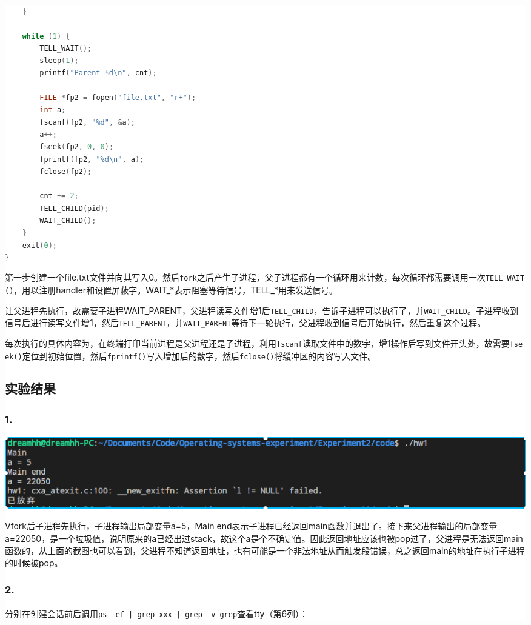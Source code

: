 ```c
    }
    
    while (1) {
        TELL_WAIT();
        sleep(1);
        printf("Parent %d\n", cnt);

        FILE *fp2 = fopen("file.txt", "r+");
        int a;
        fscanf(fp2, "%d", &a);
        a++;
        fseek(fp2, 0, 0);
        fprintf(fp2, "%d\n", a);
        fclose(fp2);

        cnt += 2;
        TELL_CHILD(pid);
        WAIT_CHILD();
    }
    exit(0);
}
```

第一步创建一个file.txt文件并向其写入0。然后`fork`之后产生子进程，父子进程都有一个循环用来计数，每次循环都需要调用一次`TELL_WAIT()`，用以注册handler和设置屏蔽字。WAIT_*表示阻塞等待信号，TELL_*用来发送信号。

让父进程先执行，故需要子进程WAIT_PARENT，父进程读写文件增1后`TELL_CHILD`，告诉子进程可以执行了，并`WAIT_CHILD`。子进程收到信号后进行读写文件增1，然后`TELL_PARENT`，并`WAIT_PARENT`等待下一轮执行，父进程收到信号后开始执行，然后重复这个过程。

每次执行的具体内容为，在终端打印当前进程是父进程还是子进程，利用`fscanf`读取文件中的数字，增1操作后写到文件开头处，故需要`fseek()`定位到初始位置，然后`fprintf()`写入增加后的数字，然后`fclose()`将缓冲区的内容写入文件。

## 实验结果

### 1.

![hw1](images/hw1.png)

Vfork后子进程先执行，子进程输出局部变量a=5，Main end表示子进程已经返回main函数并退出了。接下来父进程输出的局部变量a=22050，是一个垃圾值，说明原来的a已经出过stack，故这个a是个不确定值。因此返回地址应该也被pop过了，父进程是无法返回main函数的，从上面的截图也可以看到，父进程不知道返回地址，也有可能是一个非法地址从而触发段错误，总之返回main的地址在执行子进程的时候被pop。

### 2. 

分别在创建会话前后调用`ps -ef | grep xxx | grep -v grep`查看tty（第6列）：
